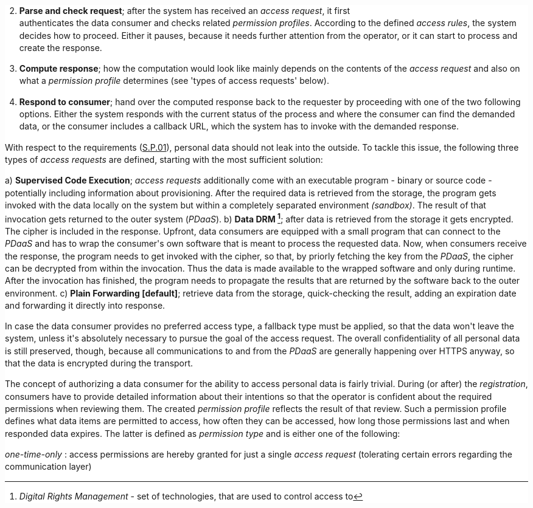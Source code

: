 2)  __Parse and check request__; after the system has received an *access request*, it first  
authenticates the data consumer and checks related *permission profiles*. According to the defined 
*access rules*, the system decides how to proceed. Either it pauses, because it needs further 
attention from the operator, or it can start to process and create the response.

3)  __Compute response__; how the computation would look like mainly depends on the contents of the 
*access request* and also on what a *permission profile* determines (see 'types of access requests'
below).

3)  __Respond to consumer__; hand over the computed response back to the requester by proceeding 
with one of the two following options. Either the system responds with the current status of the 
process and where the consumer can find the demanded data, or the consumer includes a callback URL,
which the system has to invoke with the demanded response.


With respect to the requirements ([S.P.01](#sp01)), personal data should not leak into the outside. 
To tackle this issue, the following three types of *access requests* are defined, starting with the 
most sufficient solution:

a) __Supervised Code Execution__; *access requests* additionally come with an executable program - 
binary or source code - potentially including information about provisioning. After the required 
data is retrieved from the storage, the program gets invoked with the data locally on the system but 
within a completely separated environment *(sandbox)*. The result of that invocation gets returned 
to the outer system (*PDaaS*).
b) __Data DRM [^abbr_drm]__; after data is retrieved from the storage it gets encrypted. The cipher 
is included in the response. Upfront, data consumers are equipped with a small program that can 
connect to the *PDaaS* and has to wrap the consumer's own software that is meant to process the 
requested data. Now, when consumers receive the response, the program needs to get invoked with the 
cipher, so that, by priorly fetching the key from the *PDaaS*, the cipher can be decrypted from 
within the invocation. Thus the data is made available to the wrapped software and only during 
runtime. After the invocation has finished, the program needs to propagate the results that are 
returned by the software back to the outer environment.
c) __Plain Forwarding [default]__; retrieve data from the storage, quick-checking the result, adding 
an expiration date and forwarding it directly into response.

In case the data consumer provides no preferred access type, a fallback type must be applied, so 
that the data won't leave the system, unless it's absolutely necessary to pursue the goal of the 
access request. The overall confidentiality of all personal data is still preserved, though, because
all communications to and from the *PDaaS* are generally happening over HTTPS anyway, so that the
data is encrypted during the transport.


The concept of authorizing a data consumer for the ability to access personal data is fairly 
trivial. During (or after) the *registration*, consumers have to provide detailed information about 
their intentions so that the operator is confident about the required permissions when reviewing 
them. The created *permission profile* reflects the result of that review. Such a permission profile 
defines what data items are permitted to access, how often they can be accessed, how long those 
permissions last and when responded data expires. The latter is defined as *permission type* and is
either one of the following:

*one-time-only*
: access permissions are hereby granted for just a single *access request* (tolerating certain 
  errors regarding the communication layer)


[^abbr_drm]: *Digital Rights Management* - set of technologies, that are used to control access to